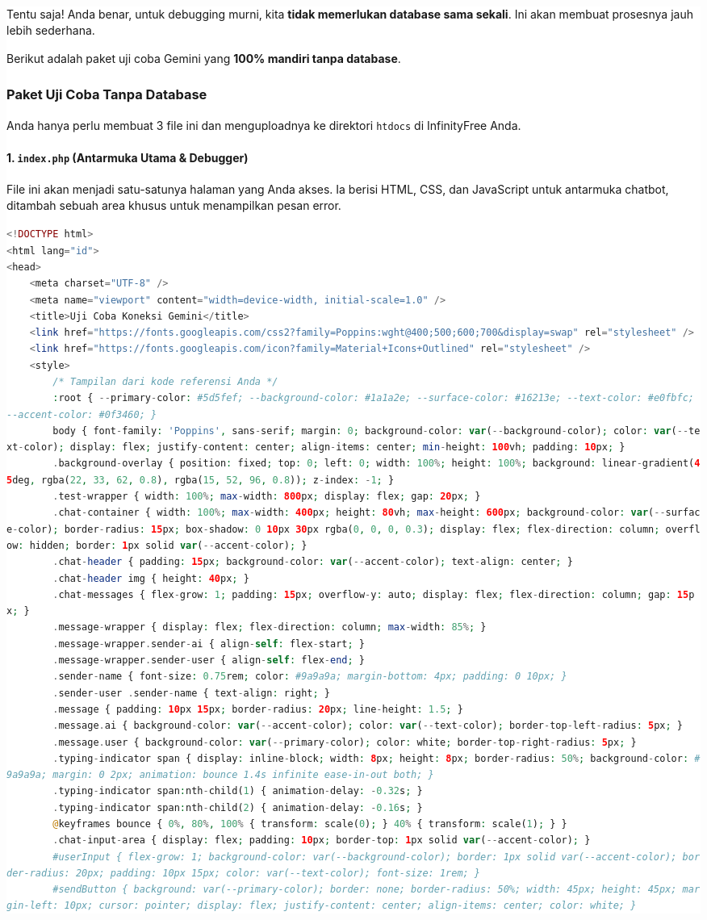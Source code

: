 Tentu saja! Anda benar, untuk debugging murni, kita **tidak memerlukan database sama sekali**. Ini akan membuat prosesnya jauh lebih sederhana.

Berikut adalah paket uji coba Gemini yang **100% mandiri tanpa database**.

### **Paket Uji Coba Tanpa Database**

Anda hanya perlu membuat 3 file ini dan menguploadnya ke direktori `htdocs` di InfinityFree Anda.

#### **1. `index.php` (Antarmuka Utama & Debugger)**

File ini akan menjadi satu-satunya halaman yang Anda akses. Ia berisi HTML, CSS, dan JavaScript untuk antarmuka chatbot, ditambah sebuah area khusus untuk menampilkan pesan error.

```php
<!DOCTYPE html>
<html lang="id">
<head>
    <meta charset="UTF-8" />
    <meta name="viewport" content="width=device-width, initial-scale=1.0" />
    <title>Uji Coba Koneksi Gemini</title>
    <link href="https://fonts.googleapis.com/css2?family=Poppins:wght@400;500;600;700&display=swap" rel="stylesheet" />
    <link href="https://fonts.googleapis.com/icon?family=Material+Icons+Outlined" rel="stylesheet" />
    <style>
        /* Tampilan dari kode referensi Anda */
        :root { --primary-color: #5d5fef; --background-color: #1a1a2e; --surface-color: #16213e; --text-color: #e0fbfc; --accent-color: #0f3460; }
        body { font-family: 'Poppins', sans-serif; margin: 0; background-color: var(--background-color); color: var(--text-color); display: flex; justify-content: center; align-items: center; min-height: 100vh; padding: 10px; }
        .background-overlay { position: fixed; top: 0; left: 0; width: 100%; height: 100%; background: linear-gradient(45deg, rgba(22, 33, 62, 0.8), rgba(15, 52, 96, 0.8)); z-index: -1; }
        .test-wrapper { width: 100%; max-width: 800px; display: flex; gap: 20px; }
        .chat-container { width: 100%; max-width: 400px; height: 80vh; max-height: 600px; background-color: var(--surface-color); border-radius: 15px; box-shadow: 0 10px 30px rgba(0, 0, 0, 0.3); display: flex; flex-direction: column; overflow: hidden; border: 1px solid var(--accent-color); }
        .chat-header { padding: 15px; background-color: var(--accent-color); text-align: center; }
        .chat-header img { height: 40px; }
        .chat-messages { flex-grow: 1; padding: 15px; overflow-y: auto; display: flex; flex-direction: column; gap: 15px; }
        .message-wrapper { display: flex; flex-direction: column; max-width: 85%; }
        .message-wrapper.sender-ai { align-self: flex-start; }
        .message-wrapper.sender-user { align-self: flex-end; }
        .sender-name { font-size: 0.75rem; color: #9a9a9a; margin-bottom: 4px; padding: 0 10px; }
        .sender-user .sender-name { text-align: right; }
        .message { padding: 10px 15px; border-radius: 20px; line-height: 1.5; }
        .message.ai { background-color: var(--accent-color); color: var(--text-color); border-top-left-radius: 5px; }
        .message.user { background-color: var(--primary-color); color: white; border-top-right-radius: 5px; }
        .typing-indicator span { display: inline-block; width: 8px; height: 8px; border-radius: 50%; background-color: #9a9a9a; margin: 0 2px; animation: bounce 1.4s infinite ease-in-out both; }
        .typing-indicator span:nth-child(1) { animation-delay: -0.32s; }
        .typing-indicator span:nth-child(2) { animation-delay: -0.16s; }
        @keyframes bounce { 0%, 80%, 100% { transform: scale(0); } 40% { transform: scale(1); } }
        .chat-input-area { display: flex; padding: 10px; border-top: 1px solid var(--accent-color); }
        #userInput { flex-grow: 1; background-color: var(--background-color); border: 1px solid var(--accent-color); border-radius: 20px; padding: 10px 15px; color: var(--text-color); font-size: 1rem; }
        #sendButton { background: var(--primary-color); border: none; border-radius: 50%; width: 45px; height: 45px; margin-left: 10px; cursor: pointer; display: flex; justify-content: center; align-items: center; color: white; }
```